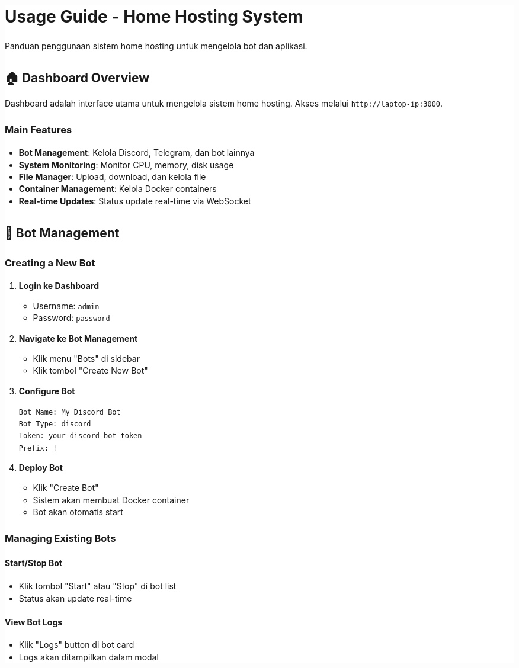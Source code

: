 # Usage Guide - Home Hosting System

Panduan penggunaan sistem home hosting untuk mengelola bot dan aplikasi.

## 🏠 Dashboard Overview

Dashboard adalah interface utama untuk mengelola sistem home hosting. Akses melalui `http://laptop-ip:3000`.

### Main Features

- **Bot Management**: Kelola Discord, Telegram, dan bot lainnya
- **System Monitoring**: Monitor CPU, memory, disk usage
- **File Manager**: Upload, download, dan kelola file
- **Container Management**: Kelola Docker containers
- **Real-time Updates**: Status update real-time via WebSocket

## 🤖 Bot Management

### Creating a New Bot

1. **Login ke Dashboard**
   - Username: `admin`
   - Password: `password`

2. **Navigate ke Bot Management**
   - Klik menu "Bots" di sidebar
   - Klik tombol "Create New Bot"

3. **Configure Bot**
   ```
   Bot Name: My Discord Bot
   Bot Type: discord
   Token: your-discord-bot-token
   Prefix: !
   ```

4. **Deploy Bot**
   - Klik "Create Bot"
   - Sistem akan membuat Docker container
   - Bot akan otomatis start

### Managing Existing Bots

#### Start/Stop Bot
- Klik tombol "Start" atau "Stop" di bot list
- Status akan update real-time

#### View Bot Logs
- Klik "Logs" button di bot card
- Logs akan ditampilkan dalam modal
